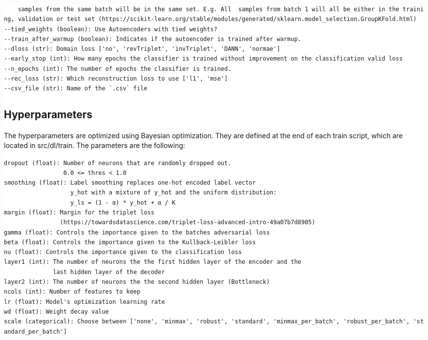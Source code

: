         samples from the same batch will be in the same set. E.g. All  samples from batch 1 will all be either in the training, validation or test set (https://scikit-learn.org/stable/modules/generated/sklearn.model_selection.GroupKFold.html)
    --tied_weights (boolean): Use Autoencoders with tied weights?
    --train_after_warmup (boolean): Indicates if the autoencoder is trained after warmup.  
    --dloss (str): Domain loss ['no', 'revTriplet', 'invTriplet', 'DANN', 'normae']
    --early_stop (int): How many epochs the classifier is trained without improvement on the classification valid loss
    --n_epochs (int): The number of epochs the classifier is trained.
    --rec_loss (str): Which reconstruction loss to use ['l1', 'mse']
    --csv_file (str): Name of the `.csv` file


## Hyperparameters

The hyperparameters are optimized using Bayesian optimization. They are defined at the end of each train script, which 
are located in src/dl/train.
The parameters are the following:

    dropout (float): Number of neurons that are randomly dropped out. 
                     0.0 <= thres < 1.0
    smoothing (float): Label smoothing replaces one-hot encoded label vector 
                       y_hot with a mixture of y_hot and the uniform distribution:
                       y_ls = (1 - α) * y_hot + α / K
    margin (float): Margin for the triplet loss 
                    (https://towardsdatascience.com/triplet-loss-advanced-intro-49a07b7d8905)
    gamma (float): Controls the importance given to the batches adversarial loss
    beta (float): Controls the importance given to the Kullback-Leibler loss
    nu (float): Controls the importance given to the classification loss
    layer1 (int): The number of neurons the the first hidden layer of the encoder and the
                  last hidden layer of the decoder
    layer2 (int): The number of neurons the the second hidden layer (Bottleneck)
    ncols (int): Number of features to keep
    lr (float): Model's optimization learning rate
    wd (float): Weight decay value
    scale (categorical): Choose between ['none', 'minmax', 'robust', 'standard', 'minmax_per_batch', 'robust_per_batch', 'standard_per_batch']

